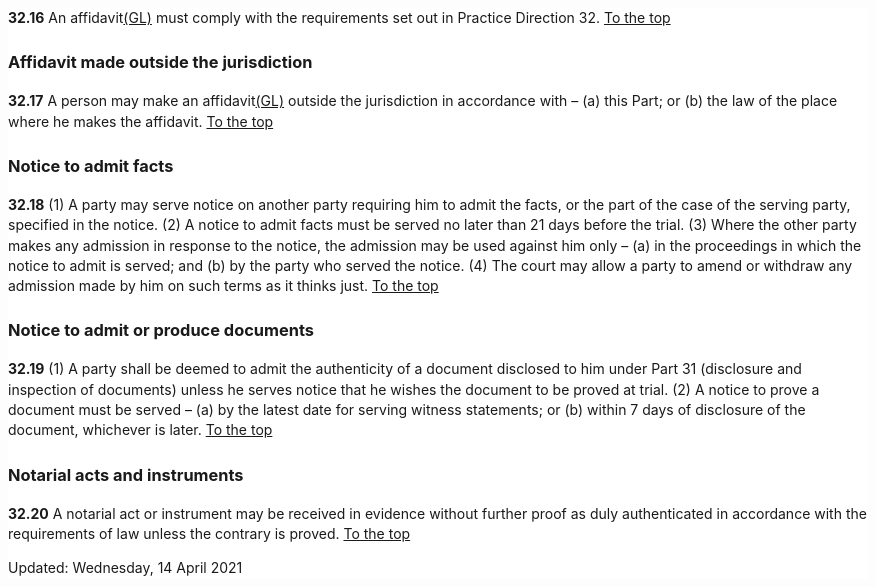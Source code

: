 **32.16** An affidavit[(GL)](https://www.justice.gov.uk/courts/procedure-rules/civil/glossary) must comply with the requirements set out in Practice Direction 32.
[To the top](https://www.justice.gov.uk/courts/procedure-rules/civil/rules/part32#top)
### Affidavit made outside the jurisdiction

**32.17** A person may make an affidavit[(GL)](https://www.justice.gov.uk/courts/procedure-rules/civil/glossary) outside the jurisdiction in accordance with –
(a) this Part; or
(b) the law of the place where he makes the affidavit.
[To the top](https://www.justice.gov.uk/courts/procedure-rules/civil/rules/part32#top)
### Notice to admit facts

**32.18**
(1) A party may serve notice on another party requiring him to admit the facts, or the part of the case of the serving party, specified in the notice.
(2) A notice to admit facts must be served no later than 21 days before the trial.
(3) Where the other party makes any admission in response to the notice, the admission may be used against him only –
(a) in the proceedings in which the notice to admit is served; and
(b) by the party who served the notice.
(4) The court may allow a party to amend or withdraw any admission made by him on such terms as it thinks just.
[To the top](https://www.justice.gov.uk/courts/procedure-rules/civil/rules/part32#top)
### Notice to admit or produce documents

**32.19**
(1) A party shall be deemed to admit the authenticity of a document disclosed to him under Part 31 (disclosure and inspection of documents) unless he serves notice that he wishes the document to be proved at trial.
(2) A notice to prove a document must be served –
(a) by the latest date for serving witness statements; or
(b) within 7 days of disclosure of the document, whichever is later.
[To the top](https://www.justice.gov.uk/courts/procedure-rules/civil/rules/part32#top)
### Notarial acts and instruments

**32.20** A notarial act or instrument may be received in evidence without further proof as duly authenticated in accordance with the requirements of law unless the contrary is proved.
[To the top](https://www.justice.gov.uk/courts/procedure-rules/civil/rules/part32#top)

Updated: Wednesday, 14 April 2021
